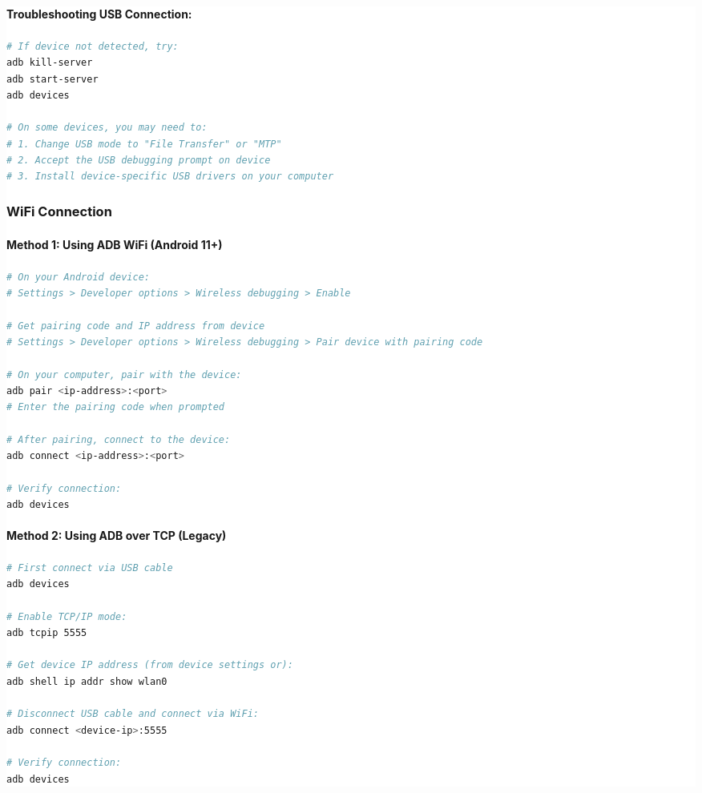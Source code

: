 #### Troubleshooting USB Connection:
```bash
# If device not detected, try:
adb kill-server
adb start-server
adb devices

# On some devices, you may need to:
# 1. Change USB mode to "File Transfer" or "MTP"
# 2. Accept the USB debugging prompt on device
# 3. Install device-specific USB drivers on your computer
```

### WiFi Connection

#### Method 1: Using ADB WiFi (Android 11+)
```bash
# On your Android device:
# Settings > Developer options > Wireless debugging > Enable

# Get pairing code and IP address from device
# Settings > Developer options > Wireless debugging > Pair device with pairing code

# On your computer, pair with the device:
adb pair <ip-address>:<port>
# Enter the pairing code when prompted

# After pairing, connect to the device:
adb connect <ip-address>:<port>

# Verify connection:
adb devices
```

#### Method 2: Using ADB over TCP (Legacy)
```bash
# First connect via USB cable
adb devices

# Enable TCP/IP mode:
adb tcpip 5555

# Get device IP address (from device settings or):
adb shell ip addr show wlan0

# Disconnect USB cable and connect via WiFi:
adb connect <device-ip>:5555

# Verify connection:
adb devices
```
